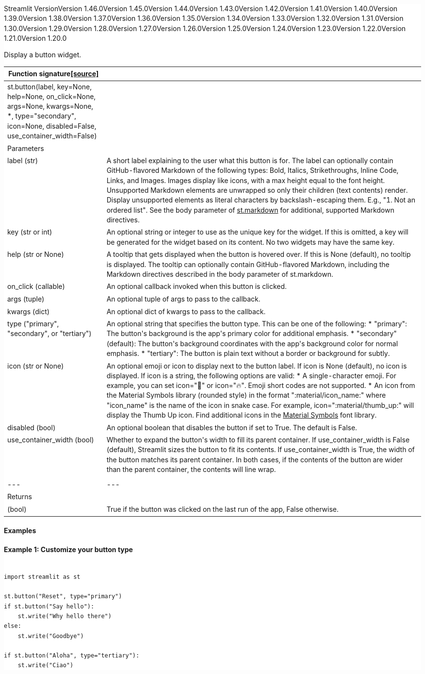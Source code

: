 Streamlit VersionVersion 1.46.0Version 1.45.0Version 1.44.0Version 1.43.0Version 1.42.0Version 1.41.0Version 1.40.0Version 1.39.0Version 1.38.0Version 1.37.0Version 1.36.0Version 1.35.0Version 1.34.0Version 1.33.0Version 1.32.0Version 1.31.0Version 1.30.0Version 1.29.0Version 1.28.0Version 1.27.0Version 1.26.0Version 1.25.0Version 1.24.0Version 1.23.0Version 1.22.0Version 1.21.0Version 1.20.0

Display a button widget.

| Function signature[[source]](https://github.com/streamlit/streamlit/blob/1.46.0/lib/streamlit/elements/widgets/button.py#L88 "View st.button source code on GitHub") | |
| --- | --- |
| st.button(label, key=None, help=None, on\_click=None, args=None, kwargs=None, \*, type="secondary", icon=None, disabled=False, use\_container\_width=False) | |
| Parameters | |
| label (str) | A short label explaining to the user what this button is for. The label can optionally contain GitHub-flavored Markdown of the following types: Bold, Italics, Strikethroughs, Inline Code, Links, and Images. Images display like icons, with a max height equal to the font height.  Unsupported Markdown elements are unwrapped so only their children (text contents) render. Display unsupported elements as literal characters by backslash-escaping them. E.g., "1\. Not an ordered list".  See the body parameter of [st.markdown](https://docs.streamlit.io/develop/api-reference/text/st.markdown) for additional, supported Markdown directives. |
| key (str or int) | An optional string or integer to use as the unique key for the widget. If this is omitted, a key will be generated for the widget based on its content. No two widgets may have the same key. |
| help (str or None) | A tooltip that gets displayed when the button is hovered over. If this is None (default), no tooltip is displayed.  The tooltip can optionally contain GitHub-flavored Markdown, including the Markdown directives described in the body parameter of st.markdown. |
| on\_click (callable) | An optional callback invoked when this button is clicked. |
| args (tuple) | An optional tuple of args to pass to the callback. |
| kwargs (dict) | An optional dict of kwargs to pass to the callback. |
| type ("primary", "secondary", or "tertiary") | An optional string that specifies the button type. This can be one of the following:   * "primary": The button's background is the app's primary color   for additional emphasis. * "secondary" (default): The button's background coordinates   with the app's background color for normal emphasis. * "tertiary": The button is plain text without a border or   background for subtly. |
| icon (str or None) | An optional emoji or icon to display next to the button label. If icon is None (default), no icon is displayed. If icon is a string, the following options are valid:   * A single-character emoji. For example, you can set icon="🚨"   or icon="🔥". Emoji short codes are not supported. * An icon from the Material Symbols library (rounded style) in the   format ":material/icon\_name:" where "icon\_name" is the name   of the icon in snake case.  For example, icon=":material/thumb\_up:" will display the   Thumb Up icon. Find additional icons in the [Material Symbols](https://fonts.google.com/icons?icon.set=Material+Symbols&icon.style=Rounded)    font library. |
| disabled (bool) | An optional boolean that disables the button if set to True. The default is False. |
| use\_container\_width (bool) | Whether to expand the button's width to fill its parent container. If use\_container\_width is False (default), Streamlit sizes the button to fit its contents. If use\_container\_width is True, the width of the button matches its parent container.  In both cases, if the contents of the button are wider than the parent container, the contents will line wrap. |
|  |  |
| --- | --- |
| Returns | |
| (bool) | True if the button was clicked on the last run of the app, False otherwise. |

#### Examples

**Example 1: Customize your button type**

```

import streamlit as st

st.button("Reset", type="primary")
if st.button("Say hello"):
    st.write("Why hello there")
else:
    st.write("Goodbye")

if st.button("Aloha", type="tertiary"):
    st.write("Ciao")

```
